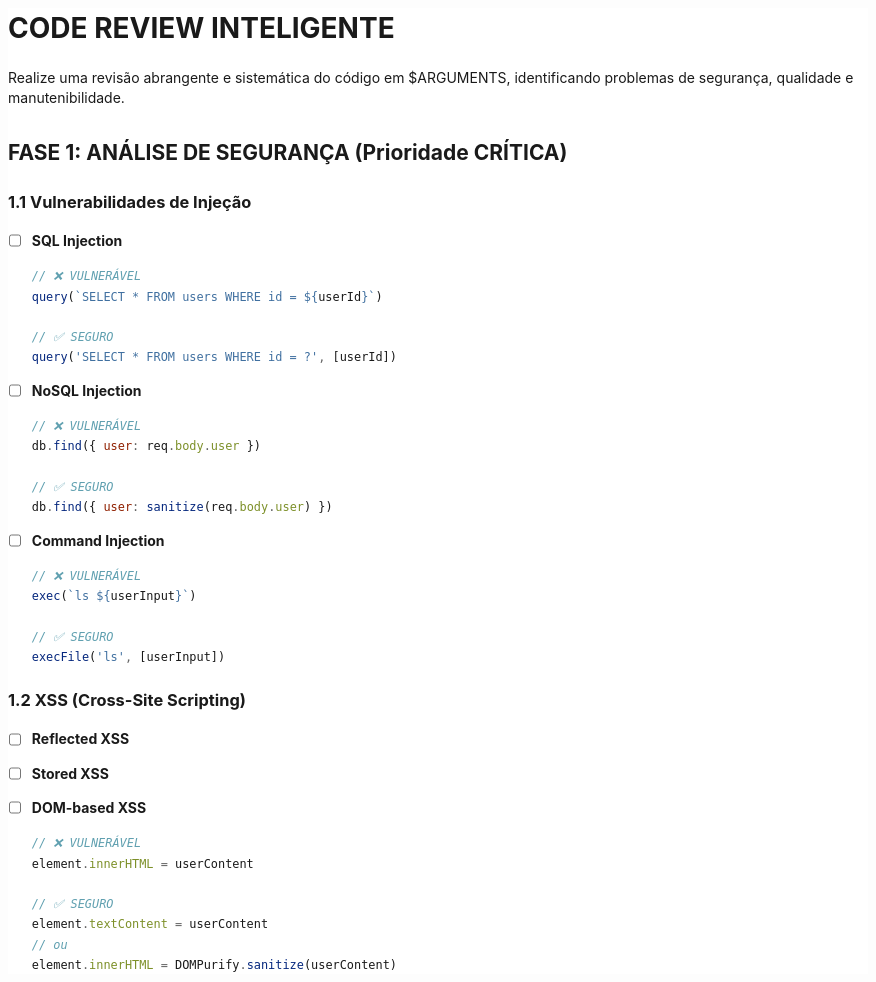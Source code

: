 # CODE REVIEW INTELIGENTE

Realize uma revisão abrangente e sistemática do código em $ARGUMENTS, identificando problemas de segurança, qualidade e manutenibilidade.

## FASE 1: ANÁLISE DE SEGURANÇA (Prioridade CRÍTICA)

### 1.1 Vulnerabilidades de Injeção

- [ ] **SQL Injection**

  ```javascript
  // ❌ VULNERÁVEL
  query(`SELECT * FROM users WHERE id = ${userId}`)
  
  // ✅ SEGURO
  query('SELECT * FROM users WHERE id = ?', [userId])
  ```

- [ ] **NoSQL Injection**

  ```javascript
  // ❌ VULNERÁVEL
  db.find({ user: req.body.user })
  
  // ✅ SEGURO
  db.find({ user: sanitize(req.body.user) })
  ```

- [ ] **Command Injection**

  ```javascript
  // ❌ VULNERÁVEL
  exec(`ls ${userInput}`)
  
  // ✅ SEGURO
  execFile('ls', [userInput])
  ```

### 1.2 XSS (Cross-Site Scripting)

- [ ] **Reflected XSS**
- [ ] **Stored XSS**
- [ ] **DOM-based XSS**

  ```javascript
  // ❌ VULNERÁVEL
  element.innerHTML = userContent
  
  // ✅ SEGURO
  element.textContent = userContent
  // ou
  element.innerHTML = DOMPurify.sanitize(userContent)
  ```
